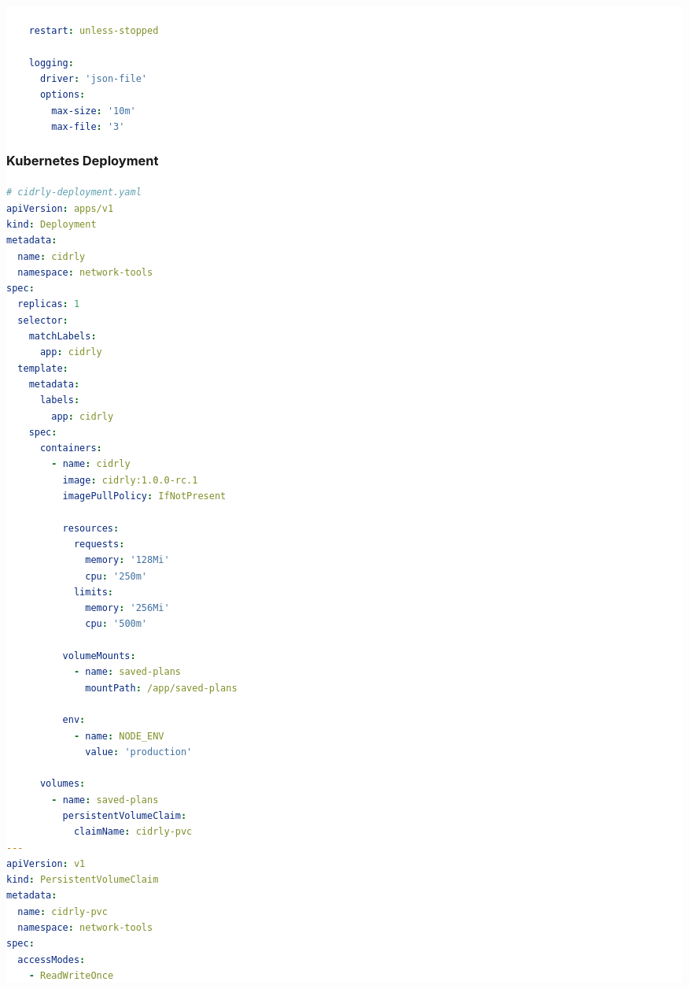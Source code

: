 ```yaml

    restart: unless-stopped

    logging:
      driver: 'json-file'
      options:
        max-size: '10m'
        max-file: '3'
```

### Kubernetes Deployment

```yaml
# cidrly-deployment.yaml
apiVersion: apps/v1
kind: Deployment
metadata:
  name: cidrly
  namespace: network-tools
spec:
  replicas: 1
  selector:
    matchLabels:
      app: cidrly
  template:
    metadata:
      labels:
        app: cidrly
    spec:
      containers:
        - name: cidrly
          image: cidrly:1.0.0-rc.1
          imagePullPolicy: IfNotPresent

          resources:
            requests:
              memory: '128Mi'
              cpu: '250m'
            limits:
              memory: '256Mi'
              cpu: '500m'

          volumeMounts:
            - name: saved-plans
              mountPath: /app/saved-plans

          env:
            - name: NODE_ENV
              value: 'production'

      volumes:
        - name: saved-plans
          persistentVolumeClaim:
            claimName: cidrly-pvc
---
apiVersion: v1
kind: PersistentVolumeClaim
metadata:
  name: cidrly-pvc
  namespace: network-tools
spec:
  accessModes:
    - ReadWriteOnce
```